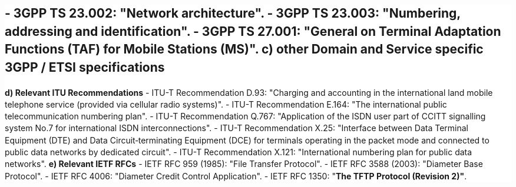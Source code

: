 \- 3GPP TS 23.002: \"Network architecture\".
\- 3GPP TS 23.003: \"Numbering, addressing and identification\".
\- 3GPP TS 27.001: \"General on Terminal Adaptation Functions (TAF) for Mobile
Stations (MS)\".
**c) other Domain and Service specific 3GPP / ETSI specifications**
-
**d) Relevant ITU Recommendations**
\- ITU-T Recommendation D.93: \"Charging and accounting in the international
land mobile telephone service (provided via cellular radio systems)\".
\- ITU-T Recommendation E.164: \"The international public telecommunication
numbering plan\".
\- ITU-T Recommendation Q.767: \"Application of the ISDN user part of CCITT
signalling system No.7 for international ISDN interconnections\".
\- ITU-T Recommendation X.25: \"Interface between Data Terminal Equipment
(DTE) and Data Circuit‑terminating Equipment (DCE) for terminals operating in
the packet mode and connected to public data networks by dedicated circuit\".
\- ITU-T Recommendation X.121: \"International numbering plan for public data
networks\".
**e) Relevant IETF RFCs**
\- IETF RFC 959 (1985): \"File Transfer Protocol\".
\- IETF RFC 3588 (2003): \"Diameter Base Protocol\".
\- IETF RFC 4006: \"Diameter Credit Control Application\".
\- IETF RFC 1350: \"**The TFTP Protocol (Revision 2)\"**.
#